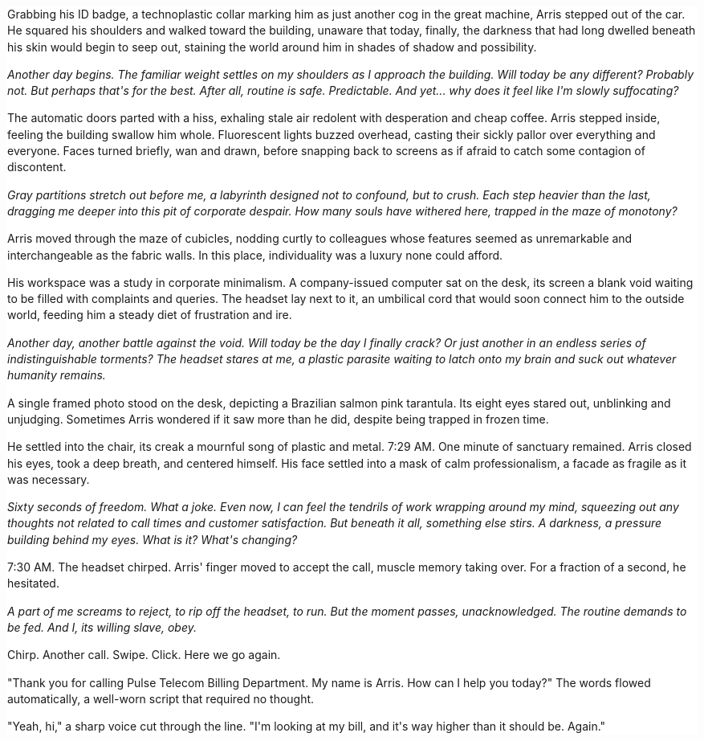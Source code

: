 Grabbing his ID badge, a technoplastic collar marking him as just another cog in the great machine, Arris stepped out of the car. He squared his shoulders and walked toward the building, unaware that today, finally, the darkness that had long dwelled beneath his skin would begin to seep out, staining the world around him in shades of shadow and possibility.

*Another day begins. The familiar weight settles on my shoulders as I approach the building. Will today be any different? Probably not. But perhaps that's for the best. After all, routine is safe. Predictable. And yet... why does it feel like I'm slowly suffocating?*

The automatic doors parted with a hiss, exhaling stale air redolent with desperation and cheap coffee. Arris stepped inside, feeling the building swallow him whole. Fluorescent lights buzzed overhead, casting their sickly pallor over everything and everyone. Faces turned briefly, wan and drawn, before snapping back to screens as if afraid to catch some contagion of discontent.

*Gray partitions stretch out before me, a labyrinth designed not to confound, but to crush. Each step heavier than the last, dragging me deeper into this pit of corporate despair. How many souls have withered here, trapped in the maze of monotony?*

Arris moved through the maze of cubicles, nodding curtly to colleagues whose features seemed as unremarkable and interchangeable as the fabric walls. In this place, individuality was a luxury none could afford.

His workspace was a study in corporate minimalism. A company-issued computer sat on the desk, its screen a blank void waiting to be filled with complaints and queries. The headset lay next to it, an umbilical cord that would soon connect him to the outside world, feeding him a steady diet of frustration and ire.

*Another day, another battle against the void. Will today be the day I finally crack? Or just another in an endless series of indistinguishable torments? The headset stares at me, a plastic parasite waiting to latch onto my brain and suck out whatever humanity remains.*

A single framed photo stood on the desk, depicting a Brazilian salmon pink tarantula. Its eight eyes stared out, unblinking and unjudging. Sometimes Arris wondered if it saw more than he did, despite being trapped in frozen time.

He settled into the chair, its creak a mournful song of plastic and metal. 7:29 AM. One minute of sanctuary remained. Arris closed his eyes, took a deep breath, and centered himself. His face settled into a mask of calm professionalism, a facade as fragile as it was necessary.

*Sixty seconds of freedom. What a joke. Even now, I can feel the tendrils of work wrapping around my mind, squeezing out any thoughts not related to call times and customer satisfaction. But beneath it all, something else stirs. A darkness, a pressure building behind my eyes. What is it? What's changing?*

7:30 AM. The headset chirped. Arris' finger moved to accept the call, muscle memory taking over. For a fraction of a second, he hesitated.

*A part of me screams to reject, to rip off the headset, to run. But the moment passes, unacknowledged. The routine demands to be fed. And I, its willing slave, obey.*



Chirp. Another call. Swipe. Click. Here we go again.

"Thank you for calling Pulse Telecom Billing Department. My name is Arris. How can I help you today?" The words flowed automatically, a well-worn script that required no thought.

"Yeah, hi," a sharp voice cut through the line. "I'm looking at my bill, and it's way higher than it should be. Again."

